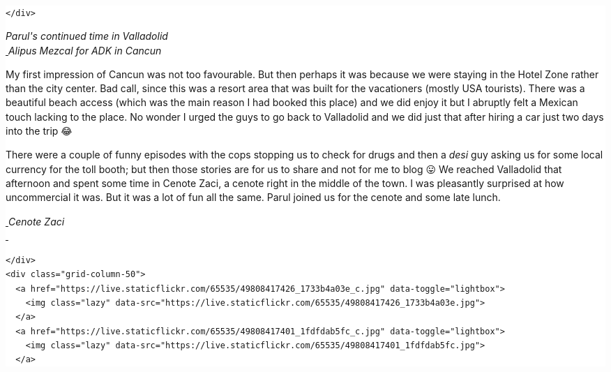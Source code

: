     </div>
  </div>
  <em>Parul's continued time in Valladolid
</em>
</div>

<div class="postimg vertimg">
  <a href="https://live.staticflickr.com/65535/49808417111_f491a67ef4_c.jpg" data-toggle="lightbox">
    <img class="lazy" data-src="https://live.staticflickr.com/65535/49808417111_f491a67ef4.jpg">
  </a>
  <em>Alipus Mezcal for ADK in Cancun
</em>
</div>

My first impression of Cancun was not too favourable. But then perhaps it was because we were staying in the Hotel Zone rather than the city center. Bad call, since this was a resort area that was built for the vacationers (mostly USA tourists). There was a beautiful beach access (which was the main reason I had booked this place) and we did enjoy it but I abruptly felt a Mexican touch lacking to the place. No wonder I urged the guys to go back to Valladolid and we did just that after hiring a car just two days into the trip :joy:

There were a couple of funny episodes with the cops stopping us to check for drugs and then a _desi_ guy asking us for some local currency for the toll booth; but then those stories are for us to share and not for me to blog :stuck_out_tongue: We reached Valladolid that afternoon and spent some time in Cenote Zaci, a cenote right in the middle of the town. I was pleasantly surprised at how uncommercial it was. But it was a lot of fun all the same. Parul joined us for the cenote and some late lunch.

<div class="postimg">
  <a href="https://live.staticflickr.com/65535/49807861118_e3432e1de9_c.jpg" data-toggle="lightbox">
    <img class="lazy" data-src="https://live.staticflickr.com/65535/49807861118_e3432e1de9.jpg">
  </a>
  <em>Cenote Zaci
</em>
</div>

<div class="postimg">
  <div class="grid">
    <div class="grid-column-50">
      <a href="https://live.staticflickr.com/65535/49807861108_0b9a929d9b_c.jpg" data-toggle="lightbox">
        <img class="lazy" data-src="https://live.staticflickr.com/65535/49807861108_0b9a929d9b.jpg">
      </a>
      <a href="https://live.staticflickr.com/65535/49807860333_cbd080315c_c.jpg" data-toggle="lightbox">
        <img class="lazy" data-src="https://live.staticflickr.com/65535/49807860333_cbd080315c.jpg">
      </a>

    </div>
    <div class="grid-column-50">
      <a href="https://live.staticflickr.com/65535/49808417426_1733b4a03e_c.jpg" data-toggle="lightbox">
        <img class="lazy" data-src="https://live.staticflickr.com/65535/49808417426_1733b4a03e.jpg">
      </a>
      <a href="https://live.staticflickr.com/65535/49808417401_1fdfdab5fc_c.jpg" data-toggle="lightbox">
        <img class="lazy" data-src="https://live.staticflickr.com/65535/49808417401_1fdfdab5fc.jpg">
      </a>

